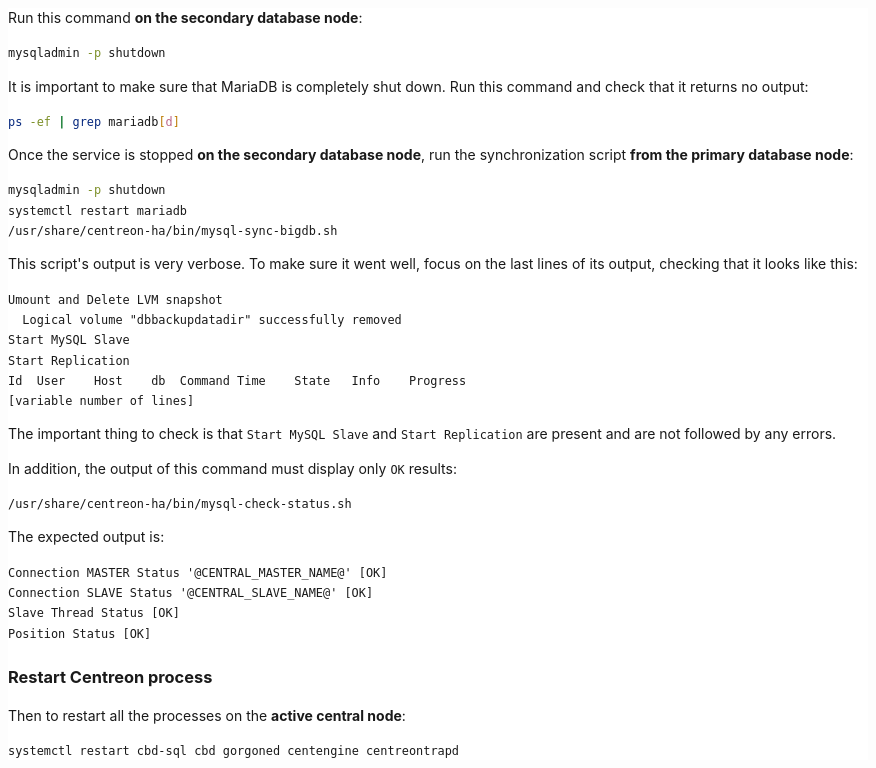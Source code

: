Run this command **on the secondary database node**:

```bash
mysqladmin -p shutdown
```

It is important to make sure that MariaDB is completely shut down. Run this command and check that it returns no output:

```bash
ps -ef | grep mariadb[d]
```

Once the service is stopped **on the secondary database node**, run the synchronization script **from the primary database node**:

```bash
mysqladmin -p shutdown
systemctl restart mariadb
/usr/share/centreon-ha/bin/mysql-sync-bigdb.sh
```

This script's output is very verbose. To make sure it went well, focus on the last lines of its output, checking that it looks like this:

```text
Umount and Delete LVM snapshot
  Logical volume "dbbackupdatadir" successfully removed
Start MySQL Slave
Start Replication
Id	User	Host	db	Command	Time	State	Info	Progress
[variable number of lines]
```

The important thing to check is that `Start MySQL Slave` and `Start Replication` are present and are not followed by any errors.

In addition, the output of this command must display only `OK` results:

```bash
/usr/share/centreon-ha/bin/mysql-check-status.sh
```

The expected output is:

```text
Connection MASTER Status '@CENTRAL_MASTER_NAME@' [OK]
Connection SLAVE Status '@CENTRAL_SLAVE_NAME@' [OK]
Slave Thread Status [OK]
Position Status [OK]
```

### Restart Centreon process

Then to restart all the processes on the **active central node**:

```bash
systemctl restart cbd-sql cbd gorgoned centengine centreontrapd
```
